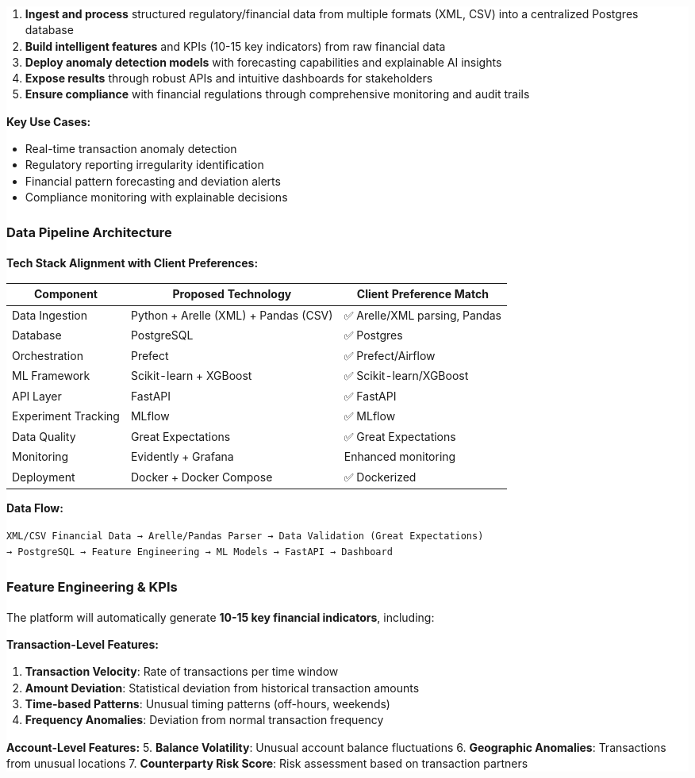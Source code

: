 1. **Ingest and process** structured regulatory/financial data from multiple formats (XML, CSV) into a centralized Postgres database
2. **Build intelligent features** and KPIs (10-15 key indicators) from raw financial data
3. **Deploy anomaly detection models** with forecasting capabilities and explainable AI insights
4. **Expose results** through robust APIs and intuitive dashboards for stakeholders
5. **Ensure compliance** with financial regulations through comprehensive monitoring and audit trails

**Key Use Cases:**
- Real-time transaction anomaly detection
- Regulatory reporting irregularity identification
- Financial pattern forecasting and deviation alerts
- Compliance monitoring with explainable decisions

### Data Pipeline Architecture

**Tech Stack Alignment with Client Preferences:**

| Component | Proposed Technology | Client Preference Match |
|-----------|-------------------|----------------------|
| Data Ingestion | Python + Arelle (XML) + Pandas (CSV) | ✅ Arelle/XML parsing, Pandas |
| Database | PostgreSQL | ✅ Postgres |
| Orchestration | Prefect | ✅ Prefect/Airflow |
| ML Framework | Scikit-learn + XGBoost | ✅ Scikit-learn/XGBoost |
| API Layer | FastAPI | ✅ FastAPI |
| Experiment Tracking | MLflow | ✅ MLflow |
| Data Quality | Great Expectations | ✅ Great Expectations |
| Monitoring | Evidently + Grafana | Enhanced monitoring |
| Deployment | Docker + Docker Compose | ✅ Dockerized |

**Data Flow:**
```
XML/CSV Financial Data → Arelle/Pandas Parser → Data Validation (Great Expectations) 
→ PostgreSQL → Feature Engineering → ML Models → FastAPI → Dashboard
```

### Feature Engineering & KPIs

The platform will automatically generate **10-15 key financial indicators**, including:

**Transaction-Level Features:**
1. **Transaction Velocity**: Rate of transactions per time window
2. **Amount Deviation**: Statistical deviation from historical transaction amounts
3. **Time-based Patterns**: Unusual timing patterns (off-hours, weekends)
4. **Frequency Anomalies**: Deviation from normal transaction frequency

**Account-Level Features:**
5. **Balance Volatility**: Unusual account balance fluctuations
6. **Geographic Anomalies**: Transactions from unusual locations
7. **Counterparty Risk Score**: Risk assessment based on transaction partners
